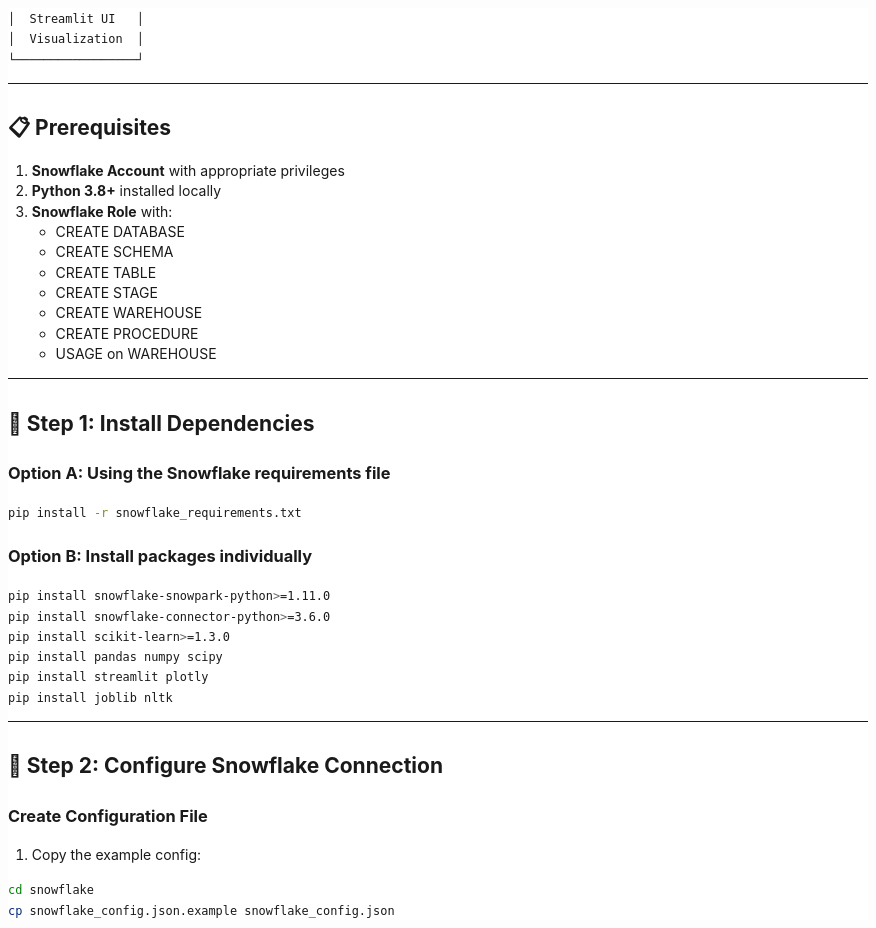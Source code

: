 ```
│  Streamlit UI   │
│  Visualization  │
└─────────────────┘
```

---

## 📋 Prerequisites

1. **Snowflake Account** with appropriate privileges
2. **Python 3.8+** installed locally
3. **Snowflake Role** with:
   - CREATE DATABASE
   - CREATE SCHEMA
   - CREATE TABLE
   - CREATE STAGE
   - CREATE WAREHOUSE
   - CREATE PROCEDURE
   - USAGE on WAREHOUSE

---

## 🚀 Step 1: Install Dependencies

### Option A: Using the Snowflake requirements file
```bash
pip install -r snowflake_requirements.txt
```

### Option B: Install packages individually
```bash
pip install snowflake-snowpark-python>=1.11.0
pip install snowflake-connector-python>=3.6.0
pip install scikit-learn>=1.3.0
pip install pandas numpy scipy
pip install streamlit plotly
pip install joblib nltk
```

---

## 🔧 Step 2: Configure Snowflake Connection

### Create Configuration File

1. Copy the example config:
```bash
cd snowflake
cp snowflake_config.json.example snowflake_config.json
```
